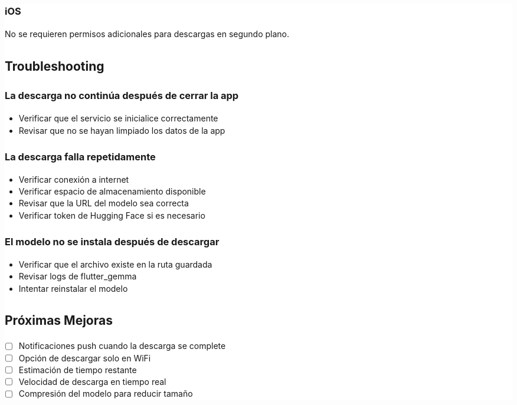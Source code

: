 ### iOS
No se requieren permisos adicionales para descargas en segundo plano.

## Troubleshooting

### La descarga no continúa después de cerrar la app
- Verificar que el servicio se inicialice correctamente
- Revisar que no se hayan limpiado los datos de la app

### La descarga falla repetidamente
- Verificar conexión a internet
- Verificar espacio de almacenamiento disponible
- Revisar que la URL del modelo sea correcta
- Verificar token de Hugging Face si es necesario

### El modelo no se instala después de descargar
- Verificar que el archivo existe en la ruta guardada
- Revisar logs de flutter_gemma
- Intentar reinstalar el modelo

## Próximas Mejoras

- [ ] Notificaciones push cuando la descarga se complete
- [ ] Opción de descargar solo en WiFi
- [ ] Estimación de tiempo restante
- [ ] Velocidad de descarga en tiempo real
- [ ] Compresión del modelo para reducir tamaño
